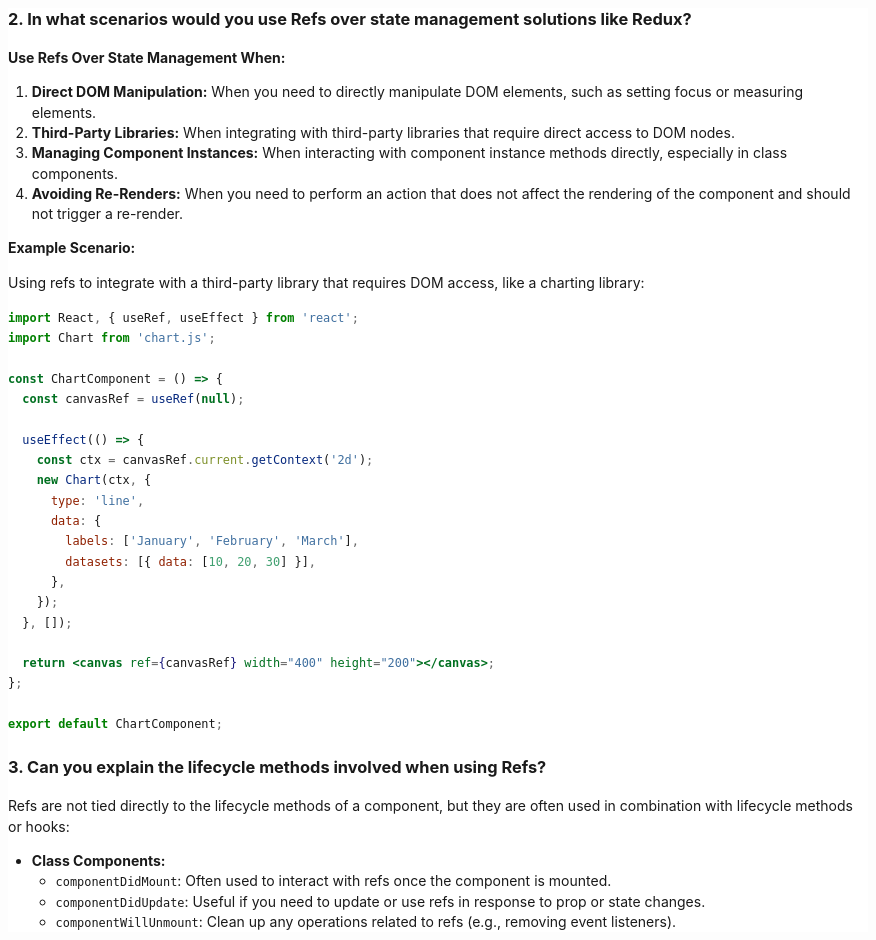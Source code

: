 ### 2. In what scenarios would you use Refs over state management solutions like Redux?

**Use Refs Over State Management When:**

1. **Direct DOM Manipulation:** When you need to directly manipulate DOM elements, such as setting focus or measuring elements.
2. **Third-Party Libraries:** When integrating with third-party libraries that require direct access to DOM nodes.
3. **Managing Component Instances:** When interacting with component instance methods directly, especially in class components.
4. **Avoiding Re-Renders:** When you need to perform an action that does not affect the rendering of the component and should not trigger a re-render.

**Example Scenario:**

Using refs to integrate with a third-party library that requires DOM access, like a charting library:

```jsx
import React, { useRef, useEffect } from 'react';
import Chart from 'chart.js';

const ChartComponent = () => {
  const canvasRef = useRef(null);

  useEffect(() => {
    const ctx = canvasRef.current.getContext('2d');
    new Chart(ctx, {
      type: 'line',
      data: {
        labels: ['January', 'February', 'March'],
        datasets: [{ data: [10, 20, 30] }],
      },
    });
  }, []);

  return <canvas ref={canvasRef} width="400" height="200"></canvas>;
};

export default ChartComponent;
```

### 3. Can you explain the lifecycle methods involved when using Refs?

Refs are not tied directly to the lifecycle methods of a component, but they are often used in combination with lifecycle methods or hooks:

- **Class Components:**
  - `componentDidMount`: Often used to interact with refs once the component is mounted.
  - `componentDidUpdate`: Useful if you need to update or use refs in response to prop or state changes.
  - `componentWillUnmount`: Clean up any operations related to refs (e.g., removing event listeners).
